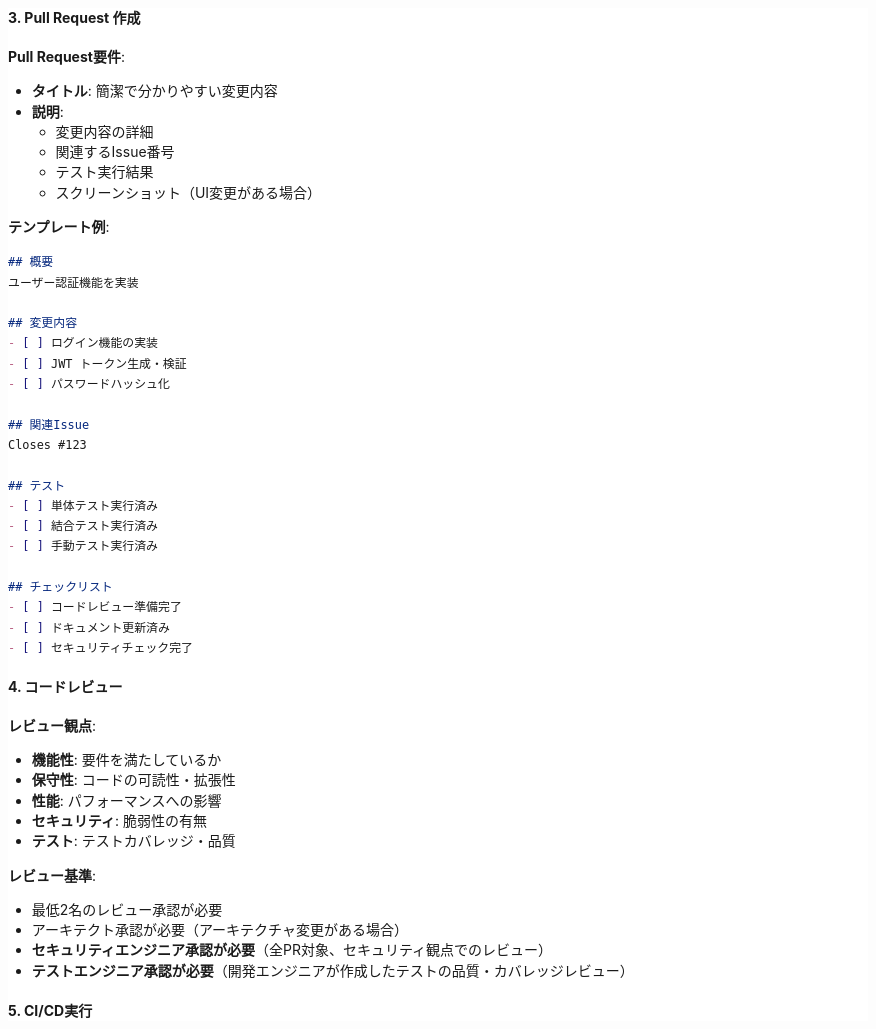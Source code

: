 #### 3. Pull Request 作成

**Pull Request要件**:

- **タイトル**: 簡潔で分かりやすい変更内容
- **説明**:
  - 変更内容の詳細
  - 関連するIssue番号
  - テスト実行結果
  - スクリーンショット（UI変更がある場合）

**テンプレート例**:

```markdown
## 概要
ユーザー認証機能を実装

## 変更内容
- [ ] ログイン機能の実装
- [ ] JWT トークン生成・検証
- [ ] パスワードハッシュ化

## 関連Issue
Closes #123

## テスト
- [ ] 単体テスト実行済み
- [ ] 結合テスト実行済み
- [ ] 手動テスト実行済み

## チェックリスト
- [ ] コードレビュー準備完了
- [ ] ドキュメント更新済み
- [ ] セキュリティチェック完了
```

#### 4. コードレビュー

**レビュー観点**:

- **機能性**: 要件を満たしているか
- **保守性**: コードの可読性・拡張性
- **性能**: パフォーマンスへの影響
- **セキュリティ**: 脆弱性の有無
- **テスト**: テストカバレッジ・品質

**レビュー基準**:

- 最低2名のレビュー承認が必要
- アーキテクト承認が必要（アーキテクチャ変更がある場合）
- **セキュリティエンジニア承認が必要**（全PR対象、セキュリティ観点でのレビュー）
- **テストエンジニア承認が必要**（開発エンジニアが作成したテストの品質・カバレッジレビュー）

#### 5. CI/CD実行
